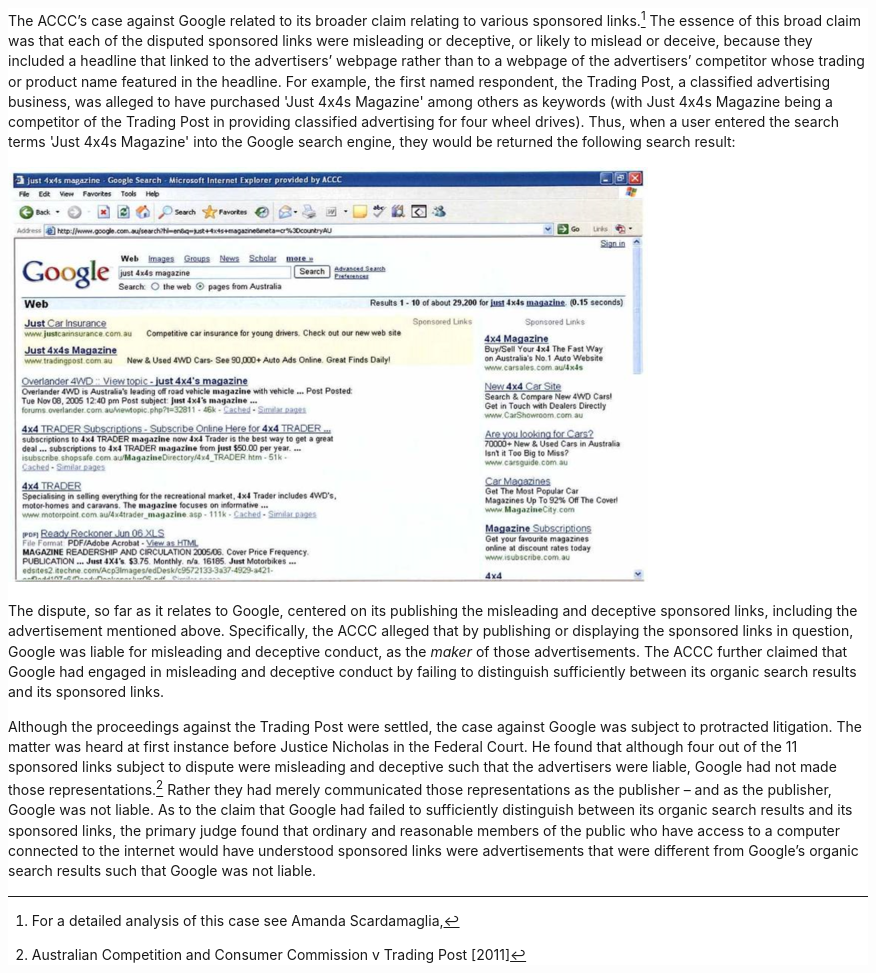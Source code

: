 The ACCC’s case against Google related to its broader claim relating to
various sponsored links.[^45] The essence of this
broad claim was that each of the disputed sponsored links were
misleading or deceptive, or likely to mislead or deceive, because they
included a headline that linked to the advertisers’ webpage rather than
to a webpage of the advertisers’ competitor whose trading or product
name featured in the headline. For example, the first named respondent,
the Trading Post, a classified advertising business, was alleged to have
purchased 'Just 4x4s Magazine' among others as keywords (with Just 4x4s
Magazine being a competitor of the Trading Post in providing classified
advertising for four wheel drives). Thus, when a user entered the search
terms 'Just 4x4s Magazine' into the Google search engine, they would be
returned the following search result:

![Fig. 2. Google Search Engine Response to Keyword Search for JUST 4X4S MAGAZINE](images/Amanda_Scardamaglia/Figure-2.png "Fig. 2: Google Search Engine Response to Keyword Search for JUST 4X4S MAGAZINE")

The dispute, so far as it relates to Google, centered on its publishing
the misleading and deceptive sponsored links, including the
advertisement mentioned above. Specifically, the ACCC alleged that by
publishing or displaying the sponsored links in question, Google was
liable for misleading and deceptive conduct, as the *maker* of those
advertisements. The ACCC further claimed that Google had engaged in
misleading and deceptive conduct by failing to distinguish sufficiently
between its organic search results and its sponsored links.

Although the proceedings against the Trading Post were settled, the case
against Google was subject to protracted litigation. The matter was
heard at first instance before Justice Nicholas in the Federal Court. He
found that although four out of the 11 sponsored links subject to
dispute were misleading and deceptive such that the advertisers were
liable, Google had not made those
representations.[^46] Rather they had merely
communicated those representations as the publisher – and as the
publisher, Google was not liable. As to the claim that Google had failed
to sufficiently distinguish between its organic search results and its
sponsored links, the primary judge found that ordinary and reasonable
members of the public who have access to a computer connected to the
internet would have understood sponsored links were advertisements that
were different from Google’s organic search results such that Google was
not liable.


[^1]: See Language Council of Sweden, ‘Google Does Not Own the Language’,
[^2]: As the market leader, Google generates more than U.S. \$50 billion
[^3]: In 2017 this figure is expected to grow to U.S. \$185 billion. See
[^4]: See for example GoTo.com v Walt Disney Co, 202 F 3d 1199 (9th Cir,
[^5]: For more on the operation of the Google search engine see Google Inc
[^6]: ‘Introducing the Knowledge Graph: Things not Strings’, Google
[^7]: Google Advertising Policies Help, ‘AdWords Trademark Policy’,
[^8]: Matthew Saltmarsh, ‘Google Will Sell Brand Names as Keywords in
[^9]: Google Advertising Policies Help, ‘Updates to AdWords Trademark
[^10]: Eric Goldman, ‘Microsoft Adopts Google-Style Trademark Policy for
[^11]: Bing Ads, ‘Intellectual Property Guidelines’,
[^12]: Google Advertising Policies Help, ‘AdWords Trademark Policy’. That
[^13]: Bing Ads, ‘Intellectual Property Guidelines’.
[^14]: As acknowledged by Circuit Judge Hartz in his opening statement of
[^15]: §32 of the Lanham Act, 15 USC §1114(1) (2005). Also see §1125(a)
[^16]: As to the recognized categories of confusion see Australian Gold Inc
[^17]: **First Council Directive 89/104/EEC of 21 December 1988 to
[^18]: As set out by Arnold J in Interflora Inc v Marks and Spencer Plc
[^19]: Trade Marks Act 1995 (Australia) s 120(1). Trademark infringement
[^20]: Trade Marks Act 1995 (Australia) s 10.
[^21]: See especially Playboy Enterprises Inc v Netscape Communications
[^22]: Google France SARL v Louis Vuitton Malletier SA [2010] C-236/08,
[^23]: Google France SARL v Louis Vuitton Malletier SA [2010] C-236/08,
[^24]: William M. Landes and Richard A Posner, ‘Trademark Law: An Economic
[^25]: Eric Goldman, ‘More Confirmation that Google Has Won the AdWords
[^26]: Soaring Helmet Corporation v Bill Me Inc, 2:2009cv00789 (WD Wash,
[^27]: Home Decor Center Inc v Google Inc, CV 2:12-cv-05706-GW-SH (CD Cal,
[^28]: Reuters, ‘Rosetta Stone and Google Settle Trademark Lawsuits’, 31
[^29]: Rosetta Stone Ltd v Google Inc, 1:09-cv-00736-GBL-TCB (ED Va, 2010).
[^30]: Rosetta Stone Ltd v Google Inc*,* WL 1155143 (4th Cir, 2012).
[^31]: For further discussion see Althaf Marsoof, ‘Online Service Providers
[^32]: ‘Trademark Law – Infringement Liability: European Court of Justice
[^33]: See for example Rescuecom Corp v Google Inc, 562 F 3d 123 (2d Cir,
[^34]: For example in Rosetta Stone Ltd v Google Inc, 2012 WL 1155143 (4th
[^35]: Although see 1-800 Contacts Inc v Lens.com Inc , No 11-4114,
[^36]: Interflora Inc v Marks and Spencer Plc [2013] EWHC 1291 at [318].
[^37]: REA Group Ltd v Real Estate 1 Ltd [2013] FCA 559.
[^38]: They should do so with caution however as the Interflora decision
[^39]: This is a schedule of the *Competition and Consumer Act 2010*(Cth).
[^40]: Robert French, ‘A Lawyer’s Guide to Misleading or Deceptive
[^41]: For imitation of product shape and get-up see for example Parkdale
[^42]: Re Taco Company of Australia**Inc [1982] FCA 136.
[^43]: Architects (Australia) Pty Ltd v Whitty Consultants Pty Ltd [2002]
[^44]: In the United States see §43 of the Lanham Act, 15 USC §1125 (2005).
[^45]: For a detailed analysis of this case see Amanda Scardamaglia,
[^46]: Australian Competition and Consumer Commission v Trading Post [2011]
[^47]: Australian Competition and Consumer Commission v Google Inc [2012]
[^48]: See Megan Richardson, ‘Before the High Court: Why Policy Matters:
[^49]: **Google Inc v Australian Competition and Consumer Commission [2013]
[^50]: Megan Richardson, ‘Before the High Court’, 588.
[^51]: On this point, the Trkulja v Google Inc LLC & Anor (No 5) [2012] VSC
[^52]: Charles Arthur, ‘Google Breaks 2005 Promise to Never Show Banner Ads
[^53]: Section 85(3) of the Trade Practices Act 1974 (Cth), now 251 of the
[^54]: **Google Inc v Australian Competition and Consumer Commission [2013]
[^55]: Such as the contextual approach to trademark infringement as
[^56]: Interflora Inc v Marks and Spencer Plc [2013] EWHC 1291 at [288].
[^57]: That is, accept that liability should fall on the ‘cheapest cost
[^58]: Eric Goldman, ‘Deregulating Relevancy in Internet Trademark Law’,
[^59]: Also see Stacey L. Dogan and Mark A. Lemley, ‘Trademark and Consumer
[^60]: Eric Goldman, ‘Deregulating Relevancy in Internet Trademark Law’,